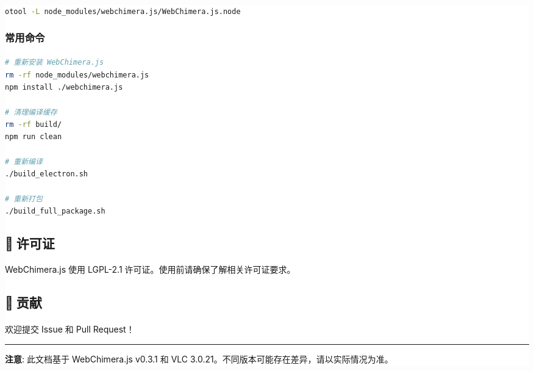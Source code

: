 ```bash
otool -L node_modules/webchimera.js/WebChimera.js.node
```

### 常用命令

```bash
# 重新安装 WebChimera.js
rm -rf node_modules/webchimera.js
npm install ./webchimera.js

# 清理编译缓存
rm -rf build/
npm run clean

# 重新编译
./build_electron.sh

# 重新打包
./build_full_package.sh
```

## 📄 许可证

WebChimera.js 使用 LGPL-2.1 许可证。使用前请确保了解相关许可证要求。

## 🤝 贡献

欢迎提交 Issue 和 Pull Request！

---

**注意**: 此文档基于 WebChimera.js v0.3.1 和 VLC 3.0.21。不同版本可能存在差异，请以实际情况为准。 